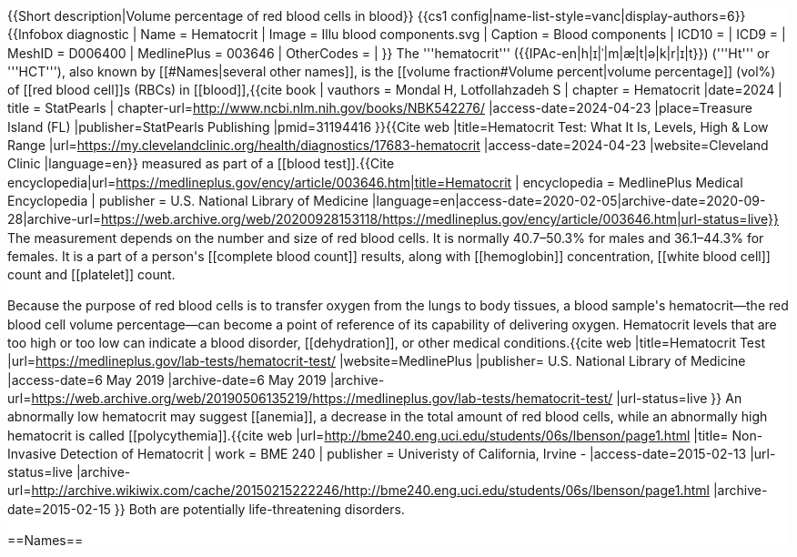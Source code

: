{{Short description|Volume percentage of red blood cells in blood}}
{{cs1 config|name-list-style=vanc|display-authors=6}}
{{Infobox diagnostic |
  Name        = Hematocrit |
  Image       = Illu blood components.svg |
  Caption     = Blood components |
  ICD10       = |
  ICD9        = |
  MeshID      = D006400 |
  MedlinePlus = 003646 |
  OtherCodes  = |
}}
The '''hematocrit''' ({{IPAc-en|h|ɪ|ˈ|m|æ|t|ə|k|r|ɪ|t}}) ('''Ht''' or '''HCT'''), also known by [[#Names|several other names]], is the [[volume fraction#Volume percent|volume percentage]] (vol%) of [[red blood cell]]s (RBCs) in [[blood]],<ref>{{cite book | vauthors = Mondal H, Lotfollahzadeh S | chapter = Hematocrit |date=2024 | title = StatPearls | chapter-url=http://www.ncbi.nlm.nih.gov/books/NBK542276/ |access-date=2024-04-23 |place=Treasure Island (FL) |publisher=StatPearls Publishing |pmid=31194416 }}</ref><ref>{{Cite web |title=Hematocrit Test: What It Is, Levels, High & Low Range |url=https://my.clevelandclinic.org/health/diagnostics/17683-hematocrit |access-date=2024-04-23 |website=Cleveland Clinic |language=en}}</ref> measured as part of a [[blood test]].<ref name="MedlinePlus">{{Cite encyclopedia|url=https://medlineplus.gov/ency/article/003646.htm|title=Hematocrit | encyclopedia = MedlinePlus Medical Encyclopedia | publisher = U.S. National Library of Medicine |language=en|access-date=2020-02-05|archive-date=2020-09-28|archive-url=https://web.archive.org/web/20200928153118/https://medlineplus.gov/ency/article/003646.htm|url-status=live}}</ref> The measurement depends on the number and size of red blood cells.<ref name="MedlinePlus" /> It is normally 40.7–50.3% for males and 36.1–44.3% for females.<ref name="MedlinePlus"/> It is a part of a person's [[complete blood count]] results,<ref name="blood disorder"/> along with [[hemoglobin]] concentration, [[white blood cell]] count and [[platelet]] count.

Because the purpose of red blood cells is to transfer oxygen from the lungs to body tissues, a blood sample's hematocrit—the red blood cell volume percentage—can become a point of reference of its capability of delivering oxygen. Hematocrit levels that are too high or too low can indicate a blood disorder, [[dehydration]], or other medical conditions.<ref name="blood disorder">{{cite web |title=Hematocrit Test |url=https://medlineplus.gov/lab-tests/hematocrit-test/ |website=MedlinePlus |publisher= U.S. National Library of Medicine |access-date=6 May 2019 |archive-date=6 May 2019 |archive-url=https://web.archive.org/web/20190506135219/https://medlineplus.gov/lab-tests/hematocrit-test/ |url-status=live }}</ref> An abnormally low hematocrit may suggest [[anemia]], a decrease in the total amount of red blood cells, while an abnormally high hematocrit is called [[polycythemia]].<ref name="UCI BME1">{{cite web |url=http://bme240.eng.uci.edu/students/06s/lbenson/page1.html |title= Non-Invasive Detection of Hematocrit | work = BME 240 | publisher = Univeristy of California, Irvine -   |access-date=2015-02-13 |url-status=live |archive-url=http://archive.wikiwix.com/cache/20150215222246/http://bme240.eng.uci.edu/students/06s/lbenson/page1.html |archive-date=2015-02-15 }}</ref> Both are potentially life-threatening disorders.

==Names==